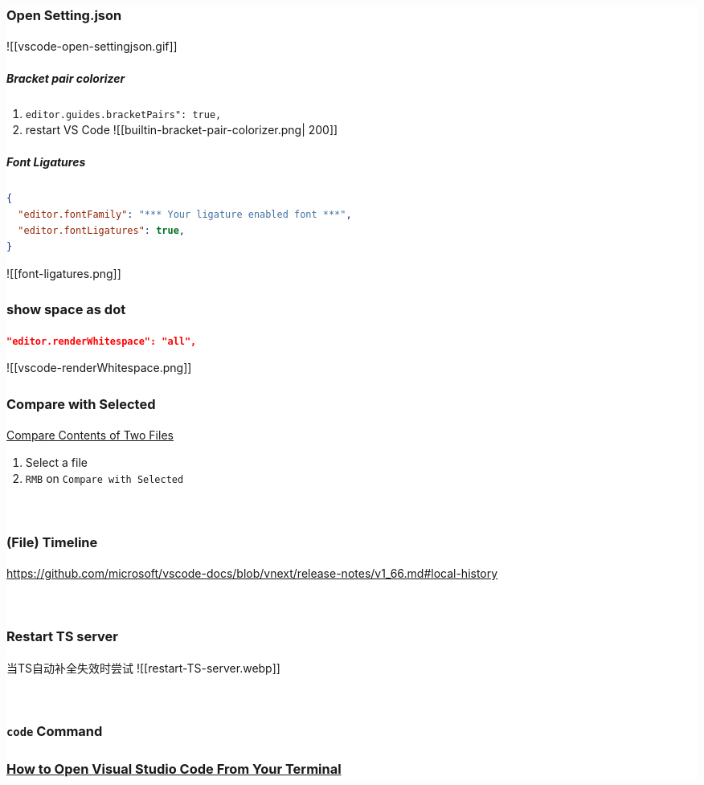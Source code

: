 ### Open Setting.json
![[vscode-open-settingjson.gif]]

##### Bracket pair colorizer
1. `editor.guides.bracketPairs": true,`
2. restart VS Code
![[builtin-bracket-pair-colorizer.png| 200]]

##### Font Ligatures

```json
{
  "editor.fontFamily": "*** Your ligature enabled font ***",
  "editor.fontLigatures": true,
}
```

![[font-ligatures.png]]


### show space as dot
```json
"editor.renderWhitespace": "all", 
```
![[vscode-renderWhitespace.png]]
<br>

### Compare with Selected
[Compare Contents of Two Files](https://www.mytecbits.com/microsoft/dot-net/compare-contents-of-two-files-in-vs-code)

1. Select a file
2. `RMB` on `Compare with Selected`

<br>

### (File) Timeline
https://github.com/microsoft/vscode-docs/blob/vnext/release-notes/v1_66.md#local-history

<br>

### Restart TS server
当TS自动补全失效时尝试
![[restart-TS-server.webp]]

<br>

### `code` Command

### [How to Open Visual Studio Code From Your Terminal](https://www.freecodecamp.org/news/how-to-open-visual-studio-code-from-your-terminal/)
